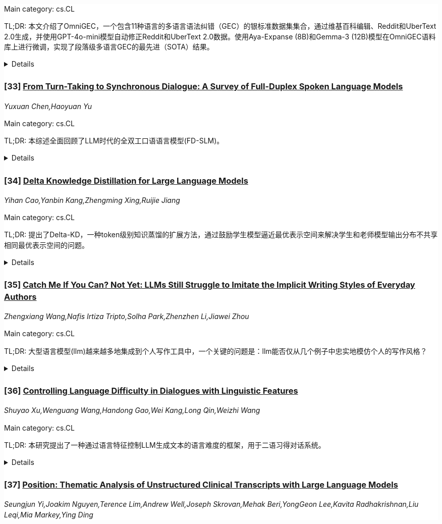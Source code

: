 Main category: cs.CL

TL;DR: 本文介绍了OmniGEC，一个包含11种语言的多语言语法纠错（GEC）的银标准数据集集合，通过维基百科编辑、Reddit和UberText 2.0生成，并使用GPT-4o-mini模型自动修正Reddit和UberText 2.0数据。使用Aya-Expanse (8B)和Gemma-3 (12B)模型在OmniGEC语料库上进行微调，实现了段落级多语言GEC的最先进（SOTA）结果。


<details><summary>Details</summary></details>


### [33] [From Turn-Taking to Synchronous Dialogue: A Survey of Full-Duplex Spoken Language Models](https://arxiv.org/abs/2509.14515)
*Yuxuan Chen,Haoyuan Yu*

Main category: cs.CL

TL;DR: 本综述全面回顾了LLM时代的全双工口语语言模型(FD-SLM)。


<details><summary>Details</summary></details>


### [34] [Delta Knowledge Distillation for Large Language Models](https://arxiv.org/abs/2509.14526)
*Yihan Cao,Yanbin Kang,Zhengming Xing,Ruijie Jiang*

Main category: cs.CL

TL;DR: 提出了Delta-KD，一种token级别知识蒸馏的扩展方法，通过鼓励学生模型逼近最优表示空间来解决学生和老师模型输出分布不共享相同最优表示空间的问题。


<details><summary>Details</summary></details>


### [35] [Catch Me If You Can? Not Yet: LLMs Still Struggle to Imitate the Implicit Writing Styles of Everyday Authors](https://arxiv.org/abs/2509.14543)
*Zhengxiang Wang,Nafis Irtiza Tripto,Solha Park,Zhenzhen Li,Jiawei Zhou*

Main category: cs.CL

TL;DR: 大型语言模型(llm)越来越多地集成到个人写作工具中，一个关键的问题是：llm能否仅从几个例子中忠实地模仿个人的写作风格？


<details><summary>Details</summary></details>


### [36] [Controlling Language Difficulty in Dialogues with Linguistic Features](https://arxiv.org/abs/2509.14545)
*Shuyao Xu,Wenguang Wang,Handong Gao,Wei Kang,Long Qin,Weizhi Wang*

Main category: cs.CL

TL;DR: 本研究提出了一种通过语言特征控制LLM生成文本的语言难度的框架，用于二语习得对话系统。


<details><summary>Details</summary></details>


### [37] [Position: Thematic Analysis of Unstructured Clinical Transcripts with Large Language Models](https://arxiv.org/abs/2509.14597)
*Seungjun Yi,Joakim Nguyen,Terence Lim,Andrew Well,Joseph Skrovan,Mehak Beri,YongGeon Lee,Kavita Radhakrishnan,Liu Leqi,Mia Markey,Ying Ding*
